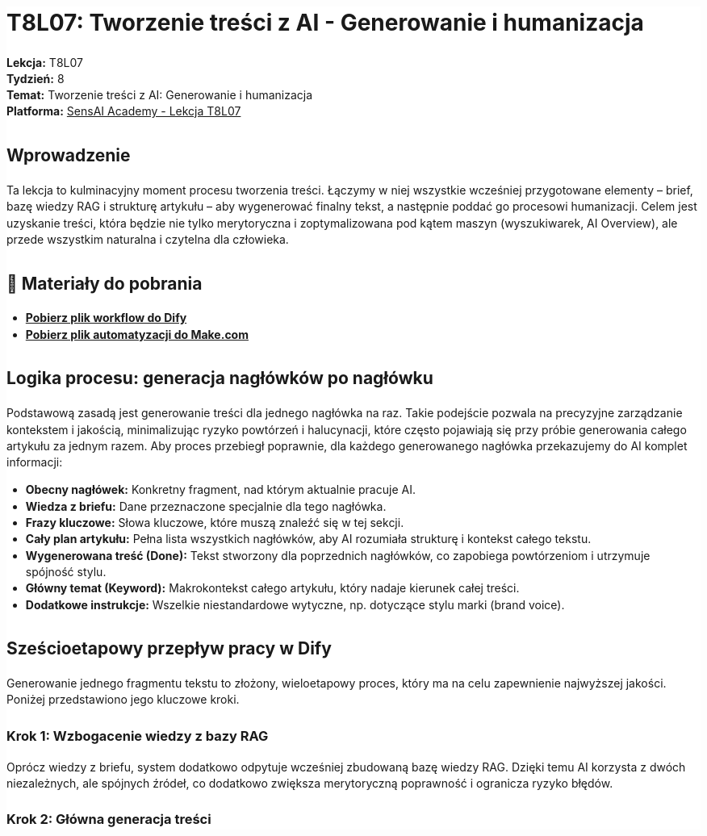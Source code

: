 # T8L07: Tworzenie treści z AI - Generowanie i humanizacja

**Lekcja:** T8L07  
**Tydzień:** 8  
**Temat:** Tworzenie treści z AI: Generowanie i humanizacja  
**Platforma:** [SensAI Academy - Lekcja T8L07](https://learn.sensai.academy/next/public/lesson/354)

## Wprowadzenie

Ta lekcja to kulminacyjny moment procesu tworzenia treści. Łączymy w niej wszystkie wcześniej przygotowane elementy – brief, bazę wiedzy RAG i strukturę artykułu – aby wygenerować finalny tekst, a następnie poddać go procesowi humanizacji. Celem jest uzyskanie treści, która będzie nie tylko merytoryczna i zoptymalizowana pod kątem maszyn (wyszukiwarek, AI Overview), ale przede wszystkim naturalna i czytelna dla człowieka.

## 📂 Materiały do pobrania

- **[Pobierz plik workflow do Dify](https://learn.sensai.academy/download.php?lfid=72)**
- **[Pobierz plik automatyzacji do Make.com](https://learn.sensai.academy/download.php?lfid=73)**

## Logika procesu: generacja nagłówków po nagłówku

Podstawową zasadą jest generowanie treści dla jednego nagłówka na raz. Takie podejście pozwala na precyzyjne zarządzanie kontekstem i jakością, minimalizując ryzyko powtórzeń i halucynacji, które często pojawiają się przy próbie generowania całego artykułu za jednym razem. Aby proces przebiegł poprawnie, dla każdego generowanego nagłówka przekazujemy do AI komplet informacji:

- **Obecny nagłówek:** Konkretny fragment, nad którym aktualnie pracuje AI.
- **Wiedza z briefu:** Dane przeznaczone specjalnie dla tego nagłówka.
- **Frazy kluczowe:** Słowa kluczowe, które muszą znaleźć się w tej sekcji.
- **Cały plan artykułu:** Pełna lista wszystkich nagłówków, aby AI rozumiała strukturę i kontekst całego tekstu.
- **Wygenerowana treść (Done):** Tekst stworzony dla poprzednich nagłówków, co zapobiega powtórzeniom i utrzymuje spójność stylu.
- **Główny temat (Keyword):** Makrokontekst całego artykułu, który nadaje kierunek całej treści.
- **Dodatkowe instrukcje:** Wszelkie niestandardowe wytyczne, np. dotyczące stylu marki (brand voice).

## Sześcioetapowy przepływ pracy w Dify

Generowanie jednego fragmentu tekstu to złożony, wieloetapowy proces, który ma na celu zapewnienie najwyższej jakości. Poniżej przedstawiono jego kluczowe kroki.

### Krok 1: Wzbogacenie wiedzy z bazy RAG

Oprócz wiedzy z briefu, system dodatkowo odpytuje wcześniej zbudowaną bazę wiedzy RAG. Dzięki temu AI korzysta z dwóch niezależnych, ale spójnych źródeł, co dodatkowo zwiększa merytoryczną poprawność i ogranicza ryzyko błędów.

### Krok 2: Główna generacja treści
